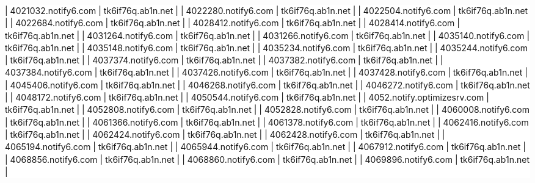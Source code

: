 | 4021032.notify6.com | tk6if76q.ab1n.net |
| 4022280.notify6.com | tk6if76q.ab1n.net |
| 4022504.notify6.com | tk6if76q.ab1n.net |
| 4022684.notify6.com | tk6if76q.ab1n.net |
| 4028412.notify6.com | tk6if76q.ab1n.net |
| 4028414.notify6.com | tk6if76q.ab1n.net |
| 4031264.notify6.com | tk6if76q.ab1n.net |
| 4031266.notify6.com | tk6if76q.ab1n.net |
| 4035140.notify6.com | tk6if76q.ab1n.net |
| 4035148.notify6.com | tk6if76q.ab1n.net |
| 4035234.notify6.com | tk6if76q.ab1n.net |
| 4035244.notify6.com | tk6if76q.ab1n.net |
| 4037374.notify6.com | tk6if76q.ab1n.net |
| 4037382.notify6.com | tk6if76q.ab1n.net |
| 4037384.notify6.com | tk6if76q.ab1n.net |
| 4037426.notify6.com | tk6if76q.ab1n.net |
| 4037428.notify6.com | tk6if76q.ab1n.net |
| 4045406.notify6.com | tk6if76q.ab1n.net |
| 4046268.notify6.com | tk6if76q.ab1n.net |
| 4046272.notify6.com | tk6if76q.ab1n.net |
| 4048172.notify6.com | tk6if76q.ab1n.net |
| 4050544.notify6.com | tk6if76q.ab1n.net |
| 4052.notify.optimizesrv.com | tk6if76q.ab1n.net |
| 4052808.notify6.com | tk6if76q.ab1n.net |
| 4052828.notify6.com | tk6if76q.ab1n.net |
| 4060008.notify6.com | tk6if76q.ab1n.net |
| 4061366.notify6.com | tk6if76q.ab1n.net |
| 4061378.notify6.com | tk6if76q.ab1n.net |
| 4062416.notify6.com | tk6if76q.ab1n.net |
| 4062424.notify6.com | tk6if76q.ab1n.net |
| 4062428.notify6.com | tk6if76q.ab1n.net |
| 4065194.notify6.com | tk6if76q.ab1n.net |
| 4065944.notify6.com | tk6if76q.ab1n.net |
| 4067912.notify6.com | tk6if76q.ab1n.net |
| 4068856.notify6.com | tk6if76q.ab1n.net |
| 4068860.notify6.com | tk6if76q.ab1n.net |
| 4069896.notify6.com | tk6if76q.ab1n.net |